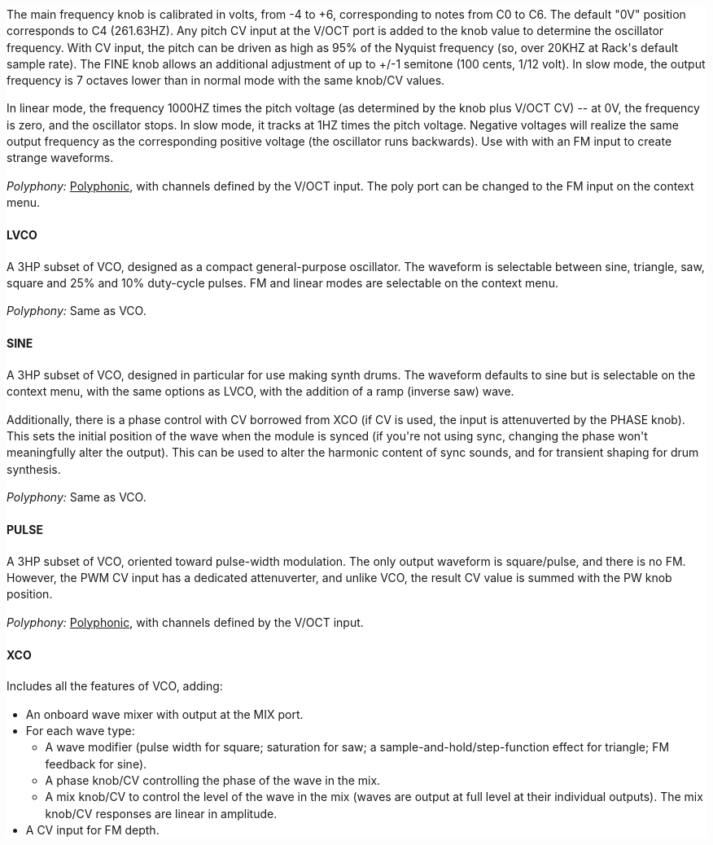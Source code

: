 The main frequency knob is calibrated in volts, from -4 to +6, corresponding to notes from C0 to C6.  The default "0V" position corresponds to C4 (261.63HZ).  Any pitch CV input at the V/OCT port is added to the knob value to determine the oscillator frequency.  With CV input, the pitch can be driven as high as 95% of the Nyquist frequency (so, over 20KHZ at Rack's default sample rate).  The FINE knob allows an additional adjustment of up to +/-1 semitone (100 cents, 1/12 volt).  In slow mode, the output frequency is 7 octaves lower than in normal mode with the same knob/CV values.

In linear mode, the frequency 1000HZ times the pitch voltage (as determined by the knob plus V/OCT CV) -- at 0V, the frequency is zero, and the oscillator stops.  In slow mode, it tracks at 1HZ times the pitch voltage.  Negative voltages will realize the same output frequency as the corresponding positive voltage (the oscillator runs backwards).  Use with with an FM input to create strange waveforms.

_Polyphony:_ <a href="#polyphony">Polyphonic</a>, with channels defined by the V/OCT input.  The poly port can be changed to the FM input on the context menu.

#### <a name="lvco"></a> LVCO

A 3HP subset of VCO, designed as a compact general-purpose oscillator.  The waveform is selectable between sine, triangle, saw, square and 25% and 10% duty-cycle pulses.  FM and linear modes are selectable on the context menu.

_Polyphony:_ Same as VCO.

#### <a name="sine"></a> SINE

A 3HP subset of VCO, designed in particular for use making synth drums.  The waveform defaults to sine but is selectable on the context menu, with the same options as LVCO, with the addition of a ramp (inverse saw) wave.

Additionally, there is a phase control with CV borrowed from XCO (if CV is used, the input is attenuverted by the PHASE knob).  This sets the initial position of the wave when the module is synced (if you're not using sync, changing the phase won't meaningfully alter the output).  This can be used to alter the harmonic content of sync sounds, and for transient shaping for drum synthesis.

_Polyphony:_ Same as VCO.

#### <a name="pulse"></a> PULSE

A 3HP subset of VCO, oriented toward pulse-width modulation.  The only output waveform is square/pulse, and there is no FM.  However, the PWM CV input has a dedicated attenuverter, and unlike VCO, the result CV value is summed with the PW knob position.

_Polyphony:_ <a href="#polyphony">Polyphonic</a>, with channels defined by the V/OCT input.

#### <a name="xco"></a> XCO

Includes all the features of VCO, adding:
  - An onboard wave mixer with output at the MIX port.
  - For each wave type:
    - A wave modifier (pulse width for square; saturation for saw; a sample-and-hold/step-function effect for triangle; FM feedback for sine).
    - A phase knob/CV controlling the phase of the wave in the mix.
    - A mix knob/CV to control the level of the wave in the mix (waves are output at full level at their individual outputs).  The mix knob/CV responses are linear in amplitude.
  - A CV input for FM depth.
